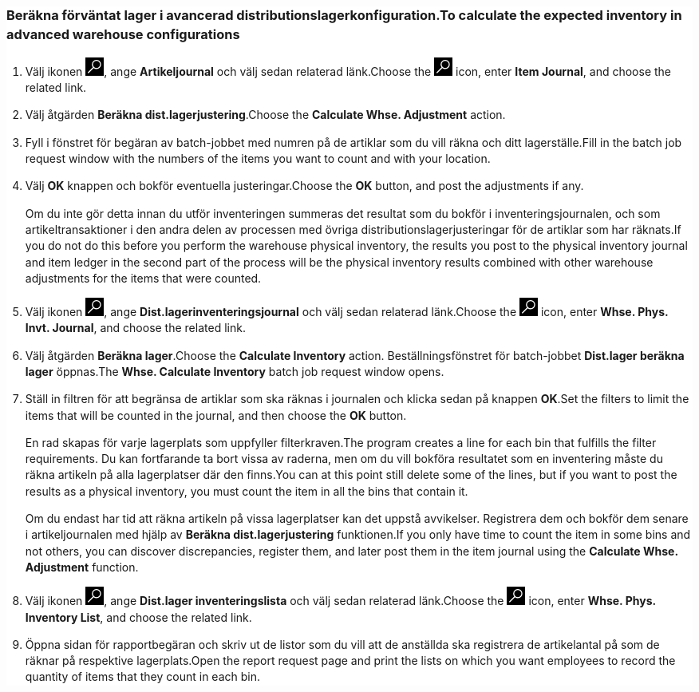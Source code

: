 ### <a name="to-calculate-the-expected-inventory-in-advanced-warehouse-configurations"></a><span data-ttu-id="3796a-137">Beräkna förväntat lager i avancerad distributionslagerkonfiguration.</span><span class="sxs-lookup"><span data-stu-id="3796a-137">To calculate the expected inventory in advanced warehouse configurations</span></span>
1.  <span data-ttu-id="3796a-138">Välj ikonen ![Söka efter sida eller rapport](media/ui-search/search_small.png "ikonen Söka efter sida eller rapport"), ange **Artikeljournal** och välj sedan relaterad länk.</span><span class="sxs-lookup"><span data-stu-id="3796a-138">Choose the ![Search for Page or Report](media/ui-search/search_small.png "Search for Page or Report icon") icon, enter **Item Journal**, and choose the related link.</span></span>  
2.  <span data-ttu-id="3796a-139">Välj åtgärden **Beräkna dist.lagerjustering**.</span><span class="sxs-lookup"><span data-stu-id="3796a-139">Choose the **Calculate Whse. Adjustment** action.</span></span>  
3.  <span data-ttu-id="3796a-140">Fyll i fönstret för begäran av batch-jobbet med numren på de artiklar som du vill räkna och ditt lagerställe.</span><span class="sxs-lookup"><span data-stu-id="3796a-140">Fill in the batch job request window with the numbers of the items you want to count and with your location.</span></span>
4. <span data-ttu-id="3796a-141">Välj **OK** knappen och bokför eventuella justeringar.</span><span class="sxs-lookup"><span data-stu-id="3796a-141">Choose the **OK** button, and post the adjustments if any.</span></span>

    <span data-ttu-id="3796a-142">Om du inte gör detta innan du utför inventeringen summeras det resultat som du bokför i inventeringsjournalen, och som artikeltransaktioner i den andra delen av processen med övriga distributionslagerjusteringar för de artiklar som har räknats.</span><span class="sxs-lookup"><span data-stu-id="3796a-142">If you do not do this before you perform the warehouse physical inventory, the results you post to the physical inventory journal and item ledger in the second part of the process will be the physical inventory results combined with other warehouse adjustments for the items that were counted.</span></span>  
5.  <span data-ttu-id="3796a-143">Välj ikonen ![Söka efter sida eller rapport](media/ui-search/search_small.png "ikonen Söka efter sida eller rapport"), ange **Dist.lagerinventeringsjournal** och välj sedan relaterad länk.</span><span class="sxs-lookup"><span data-stu-id="3796a-143">Choose the ![Search for Page or Report](media/ui-search/search_small.png "Search for Page or Report icon") icon, enter **Whse. Phys. Invt. Journal**, and choose the related link.</span></span>  
6. <span data-ttu-id="3796a-144">Välj åtgärden **Beräkna lager**.</span><span class="sxs-lookup"><span data-stu-id="3796a-144">Choose the **Calculate Inventory** action.</span></span> <span data-ttu-id="3796a-145">Beställningsfönstret för batch-jobbet **Dist.lager beräkna lager** öppnas.</span><span class="sxs-lookup"><span data-stu-id="3796a-145">The **Whse. Calculate Inventory** batch job request window opens.</span></span>  
7.  <span data-ttu-id="3796a-146">Ställ in filtren för att begränsa de artiklar som ska räknas i journalen och klicka sedan på knappen **OK**.</span><span class="sxs-lookup"><span data-stu-id="3796a-146">Set the filters to limit the items that will be counted in the journal, and then choose the **OK** button.</span></span>

    <span data-ttu-id="3796a-147">En rad skapas för varje lagerplats som uppfyller filterkraven.</span><span class="sxs-lookup"><span data-stu-id="3796a-147">The program creates a line for each bin that fulfills the filter requirements.</span></span> <span data-ttu-id="3796a-148">Du kan fortfarande ta bort vissa av raderna, men om du vill bokföra resultatet som en inventering måste du räkna artikeln på alla lagerplatser där den finns.</span><span class="sxs-lookup"><span data-stu-id="3796a-148">You can at this point still delete some of the lines, but if you want to post the results as a physical inventory, you must count the item in all the bins that contain it.</span></span>  

     <span data-ttu-id="3796a-149">Om du endast har tid att räkna artikeln på vissa lagerplatser kan det uppstå avvikelser. Registrera dem och bokför dem senare i artikeljournalen med hjälp av **Beräkna dist.lagerjustering** funktionen.</span><span class="sxs-lookup"><span data-stu-id="3796a-149">If you only have time to count the item in some bins and not others, you can discover discrepancies, register them, and later post them in the item journal using the **Calculate Whse. Adjustment** function.</span></span>  
8.  <span data-ttu-id="3796a-150">Välj ikonen ![Söka efter sida eller rapport](media/ui-search/search_small.png "ikonen Söka efter sida eller rapport"), ange **Dist.lager inventeringslista** och välj sedan relaterad länk.</span><span class="sxs-lookup"><span data-stu-id="3796a-150">Choose the ![Search for Page or Report](media/ui-search/search_small.png "Search for Page or Report icon") icon, enter **Whse. Phys. Inventory List**, and choose the related link.</span></span>  
9.  <span data-ttu-id="3796a-151">Öppna sidan för rapportbegäran och skriv ut de listor som du vill att de anställda ska registrera de artikelantal på som de räknar på respektive lagerplats.</span><span class="sxs-lookup"><span data-stu-id="3796a-151">Open the  report request page and print the lists on which you want employees to record the quantity of items that they count in each bin.</span></span>  